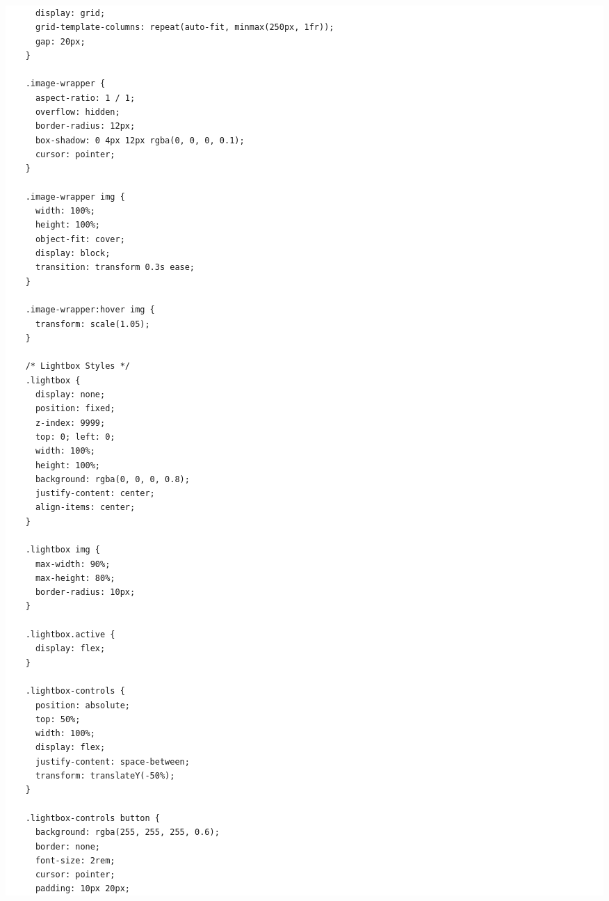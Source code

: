 ```html
      display: grid;
      grid-template-columns: repeat(auto-fit, minmax(250px, 1fr));
      gap: 20px;
    }

    .image-wrapper {
      aspect-ratio: 1 / 1;
      overflow: hidden;
      border-radius: 12px;
      box-shadow: 0 4px 12px rgba(0, 0, 0, 0.1);
      cursor: pointer;
    }

    .image-wrapper img {
      width: 100%;
      height: 100%;
      object-fit: cover;
      display: block;
      transition: transform 0.3s ease;
    }

    .image-wrapper:hover img {
      transform: scale(1.05);
    }

    /* Lightbox Styles */
    .lightbox {
      display: none;
      position: fixed;
      z-index: 9999;
      top: 0; left: 0;
      width: 100%;
      height: 100%;
      background: rgba(0, 0, 0, 0.8);
      justify-content: center;
      align-items: center;
    }

    .lightbox img {
      max-width: 90%;
      max-height: 80%;
      border-radius: 10px;
    }

    .lightbox.active {
      display: flex;
    }

    .lightbox-controls {
      position: absolute;
      top: 50%;
      width: 100%;
      display: flex;
      justify-content: space-between;
      transform: translateY(-50%);
    }

    .lightbox-controls button {
      background: rgba(255, 255, 255, 0.6);
      border: none;
      font-size: 2rem;
      cursor: pointer;
      padding: 10px 20px;
```